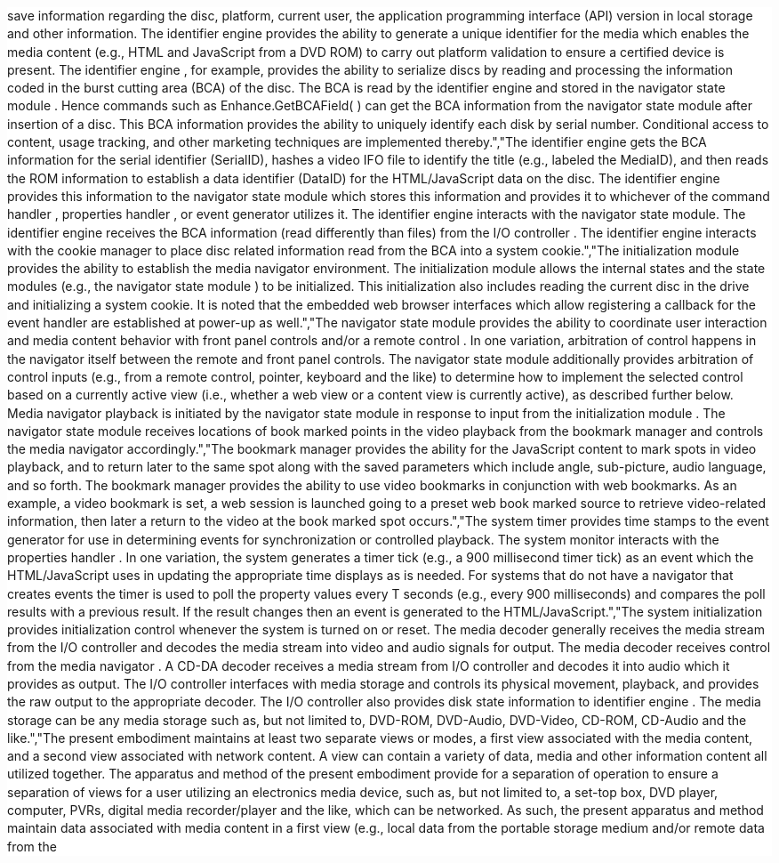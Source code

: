 save information regarding the disc, platform, current user, the application programming interface (API) version in local storage and other information. The identifier engine  provides the ability to generate a unique identifier for the media which enables the media content (e.g., HTML and JavaScript from a DVD ROM) to carry out platform validation to ensure a certified device is present. The identifier engine , for example, provides the ability to serialize discs by reading and processing the information coded in the burst cutting area (BCA) of the disc. The BCA is read by the identifier engine and stored in the navigator state module . Hence commands such as Enhance.GetBCAField( ) can get the BCA information from the navigator state module after insertion of a disc. This BCA information provides the ability to uniquely identify each disk by serial number. Conditional access to content, usage tracking, and other marketing techniques are implemented thereby.","The identifier engine  gets the BCA information for the serial identifier (SerialID), hashes a video IFO file to identify the title (e.g., labeled the MediaID), and then reads the ROM information to establish a data identifier (DataID) for the HTML\/JavaScript data on the disc. The identifier engine provides this information to the navigator state module  which stores this information and provides it to whichever of the command handler , properties handler , or event generator  utilizes it. The identifier engine interacts with the navigator state module. The identifier engine  receives the BCA information (read differently than files) from the I\/O controller . The identifier engine interacts with the cookie manager  to place disc related information read from the BCA into a system cookie.","The initialization module  provides the ability to establish the media navigator environment. The initialization module  allows the internal states and the state modules (e.g., the navigator state module ) to be initialized. This initialization also includes reading the current disc in the drive and initializing a system cookie. It is noted that the embedded web browser  interfaces which allow registering a callback for the event handler are established at power-up as well.","The navigator state module  provides the ability to coordinate user interaction and media content behavior with front panel controls  and\/or a remote control . In one variation, arbitration of control happens in the navigator itself between the remote and front panel controls. The navigator state module  additionally provides arbitration of control inputs (e.g., from a remote control, pointer, keyboard and the like) to determine how to implement the selected control based on a currently active view (i.e., whether a web view or a content view is currently active), as described further below. Media navigator  playback is initiated by the navigator state module  in response to input from the initialization module . The navigator state module receives locations of book marked points in the video playback from the bookmark manager  and controls the media navigator  accordingly.","The bookmark manager  provides the ability for the JavaScript content to mark spots in video playback, and to return later to the same spot along with the saved parameters which include angle, sub-picture, audio language, and so forth. The bookmark manager provides the ability to use video bookmarks in conjunction with web bookmarks. As an example, a video bookmark is set, a web session is launched going to a preset web book marked source to retrieve video-related information, then later a return to the video at the book marked spot occurs.","The system timer  provides time stamps to the event generator  for use in determining events for synchronization or controlled playback. The system monitor  interacts with the properties handler . In one variation, the system generates a timer tick (e.g., a 900 millisecond timer tick) as an event which the HTML\/JavaScript  uses in updating the appropriate time displays as is needed. For systems that do not have a navigator that creates events the timer is used to poll the property values every T seconds (e.g., every 900 milliseconds) and compares the poll results with a previous result. If the result changes then an event is generated to the HTML\/JavaScript.","The system initialization  provides initialization control whenever the system is turned on or reset. The media decoder  generally receives the media stream from the I\/O controller  and decodes the media stream into video and audio signals for output. The media decoder  receives control from the media navigator . A CD-DA decoder  receives a media stream from I\/O controller  and decodes it into audio which it provides as output. The I\/O controller  interfaces with media storage  and controls its physical movement, playback, and provides the raw output to the appropriate decoder. The I\/O controller  also provides disk state information to identifier engine . The media storage  can be any media storage such as, but not limited to, DVD-ROM, DVD-Audio, DVD-Video, CD-ROM, CD-Audio and the like.","The present embodiment maintains at least two separate views or modes, a first view associated with the media content, and a second view associated with network content. A view can contain a variety of data, media and other information content all utilized together. The apparatus and method of the present embodiment provide for a separation of operation to ensure a separation of views for a user utilizing an electronics media device, such as, but not limited to, a set-top box, DVD player, computer, PVRs, digital media recorder\/player and the like, which can be networked. As such, the present apparatus and method maintain data associated with media content in a first view (e.g., local data from the portable storage medium and\/or remote data from the